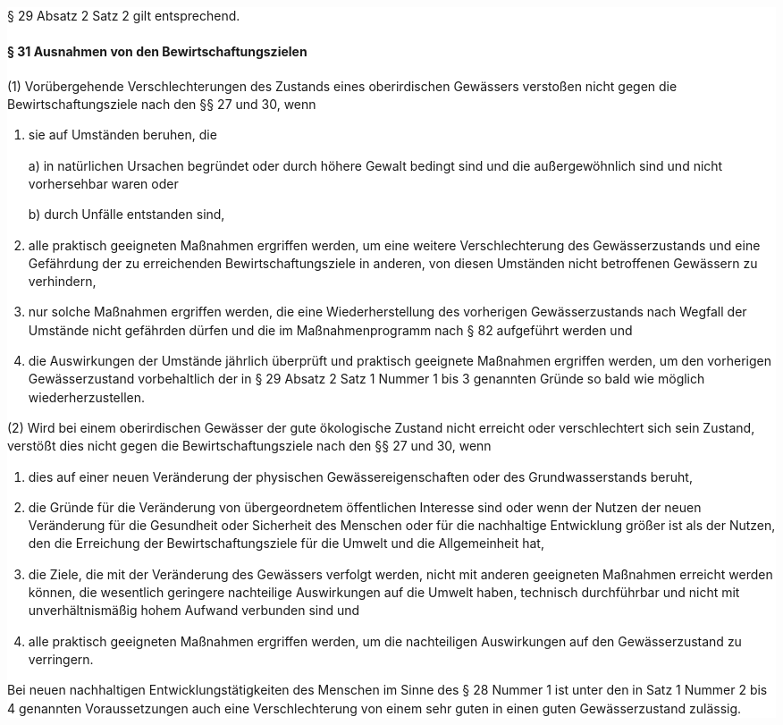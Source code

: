 
§ 29 Absatz 2 Satz 2 gilt entsprechend.


#### § 31 Ausnahmen von den Bewirtschaftungszielen

(1) Vorübergehende Verschlechterungen des Zustands eines oberirdischen Gewässers verstoßen nicht gegen die Bewirtschaftungsziele nach den §§ 27 und 30, wenn

1.  sie auf Umständen beruhen, die

    a)  in natürlichen Ursachen begründet oder durch höhere Gewalt bedingt sind und die außergewöhnlich sind und nicht vorhersehbar waren oder


    b)  durch Unfälle entstanden sind,





2.  alle praktisch geeigneten Maßnahmen ergriffen werden, um eine weitere Verschlechterung des Gewässerzustands und eine Gefährdung der zu erreichenden Bewirtschaftungsziele in anderen, von diesen Umständen nicht betroffenen Gewässern zu verhindern,


3.  nur solche Maßnahmen ergriffen werden, die eine Wiederherstellung des vorherigen Gewässerzustands nach Wegfall der Umstände nicht gefährden dürfen und die im Maßnahmenprogramm nach § 82 aufgeführt werden und


4.  die Auswirkungen der Umstände jährlich überprüft und praktisch geeignete Maßnahmen ergriffen werden, um den vorherigen Gewässerzustand vorbehaltlich der in § 29 Absatz 2 Satz 1 Nummer 1 bis 3 genannten Gründe so bald wie möglich wiederherzustellen.




(2) Wird bei einem oberirdischen Gewässer der gute ökologische Zustand nicht erreicht oder verschlechtert sich sein Zustand, verstößt dies nicht gegen die Bewirtschaftungsziele nach den §§ 27 und 30, wenn

1.  dies auf einer neuen Veränderung der physischen Gewässereigenschaften oder des Grundwasserstands beruht,


2.  die Gründe für die Veränderung von übergeordnetem öffentlichen Interesse sind oder wenn der Nutzen der neuen Veränderung für die Gesundheit oder Sicherheit des Menschen oder für die nachhaltige Entwicklung größer ist als der Nutzen, den die Erreichung der Bewirtschaftungsziele für die Umwelt und die Allgemeinheit hat,


3.  die Ziele, die mit der Veränderung des Gewässers verfolgt werden, nicht mit anderen geeigneten Maßnahmen erreicht werden können, die wesentlich geringere nachteilige Auswirkungen auf die Umwelt haben, technisch durchführbar und nicht mit unverhältnismäßig hohem Aufwand verbunden sind und


4.  alle praktisch geeigneten Maßnahmen ergriffen werden, um die nachteiligen Auswirkungen auf den Gewässerzustand zu verringern.



Bei neuen nachhaltigen Entwicklungstätigkeiten des Menschen im Sinne des § 28 Nummer 1 ist unter den in Satz 1 Nummer 2 bis 4 genannten Voraussetzungen auch eine Verschlechterung von einem sehr guten in einen guten Gewässerzustand zulässig.
